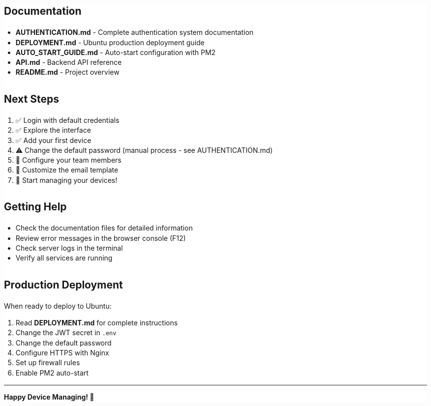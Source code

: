 ## Documentation

- **AUTHENTICATION.md** - Complete authentication system documentation
- **DEPLOYMENT.md** - Ubuntu production deployment guide
- **AUTO_START_GUIDE.md** - Auto-start configuration with PM2
- **API.md** - Backend API reference
- **README.md** - Project overview

## Next Steps

1. ✅ Login with default credentials
2. ✅ Explore the interface
3. ✅ Add your first device
4. ⚠️ Change the default password (manual process - see AUTHENTICATION.md)
5. 📝 Configure your team members
6. 📝 Customize the email template
7. 🚀 Start managing your devices!

## Getting Help

- Check the documentation files for detailed information
- Review error messages in the browser console (F12)
- Check server logs in the terminal
- Verify all services are running

## Production Deployment

When ready to deploy to Ubuntu:
1. Read **DEPLOYMENT.md** for complete instructions
2. Change the JWT secret in `.env`
3. Change the default password
4. Configure HTTPS with Nginx
5. Set up firewall rules
6. Enable PM2 auto-start

---

**Happy Device Managing! 🎉**
